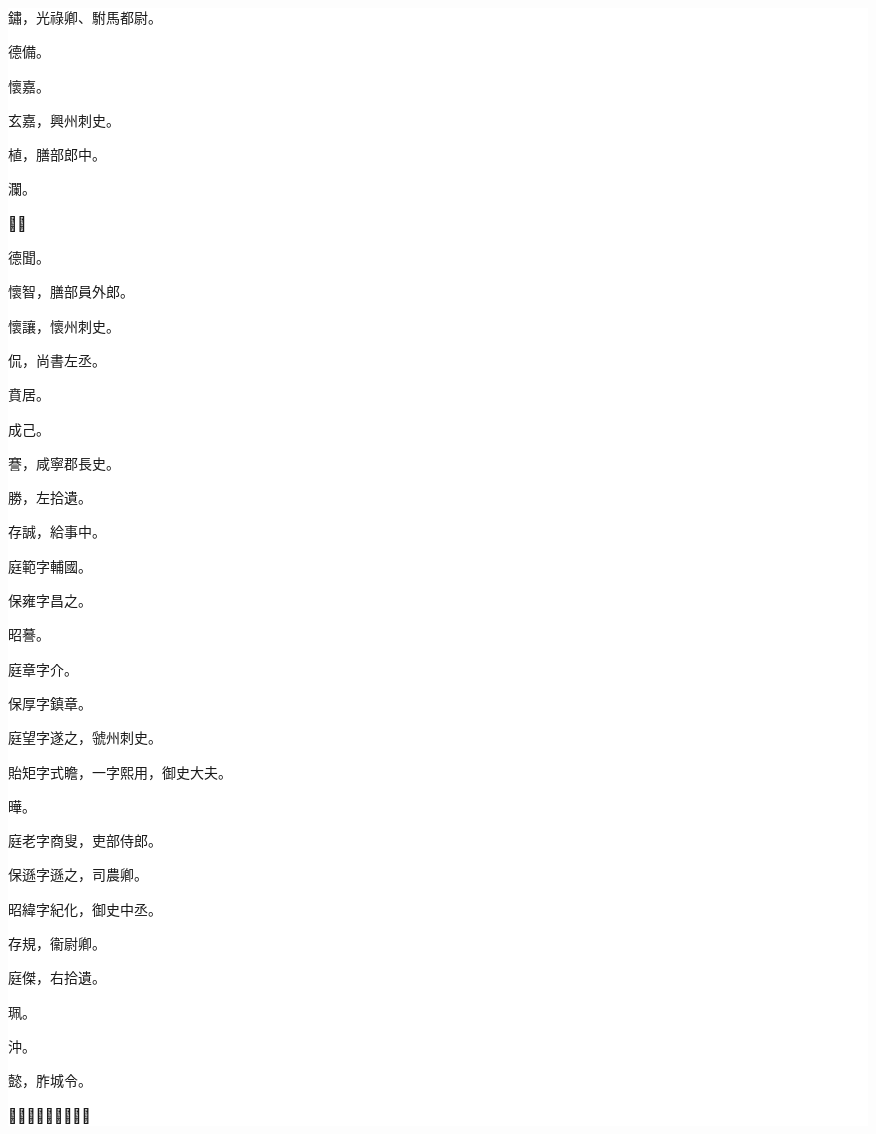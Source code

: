鏽，光祿卿、駙馬都尉。

德備。

懷嘉。

玄嘉，興州刺史。

植，膳部郎中。

瀾。

𢘽。

德聞。

懷智，膳部員外郎。

懷讓，懷州刺史。

侃，尚書左丞。

賁居。

成己。

謇，咸寧郡長史。

勝，左拾遺。

存誠，給事中。

庭範字輔國。

保雍字昌之。

昭謩。

庭章字介。

保厚字鎮章。

庭望字遂之，虢州刺史。

貽矩字式瞻，一字熙用，御史大夫。

曄。

庭老字商叟，吏部侍郎。

保遜字遜之，司農卿。

昭緯字紀化，御史中丞。

存規，衞尉卿。

庭傑，右拾遺。

珮。

沖。

懿，胙城令。

𤩢，荊南節度書記。
